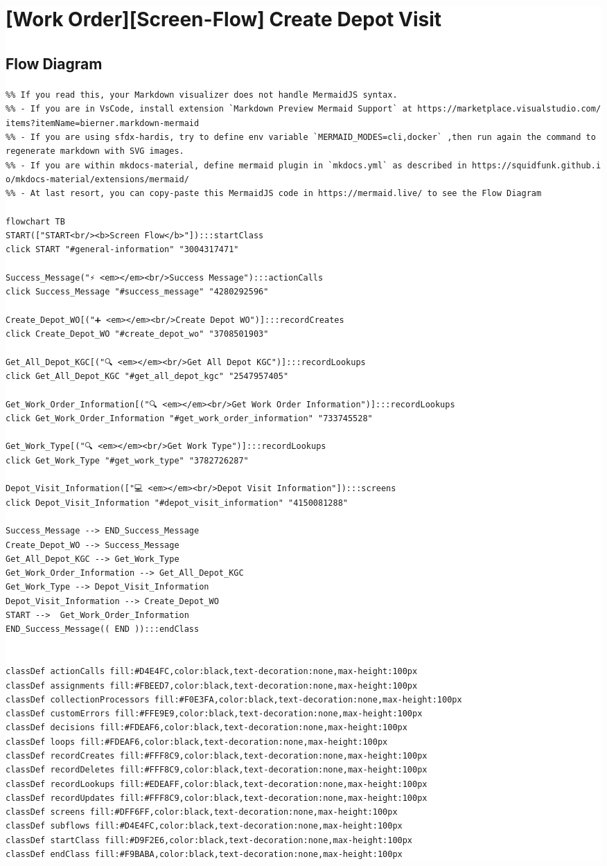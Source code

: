# [Work Order][Screen-Flow] Create Depot Visit

## Flow Diagram

```mermaid
%% If you read this, your Markdown visualizer does not handle MermaidJS syntax.
%% - If you are in VsCode, install extension `Markdown Preview Mermaid Support` at https://marketplace.visualstudio.com/items?itemName=bierner.markdown-mermaid
%% - If you are using sfdx-hardis, try to define env variable `MERMAID_MODES=cli,docker` ,then run again the command to regenerate markdown with SVG images.
%% - If you are within mkdocs-material, define mermaid plugin in `mkdocs.yml` as described in https://squidfunk.github.io/mkdocs-material/extensions/mermaid/
%% - At last resort, you can copy-paste this MermaidJS code in https://mermaid.live/ to see the Flow Diagram

flowchart TB
START(["START<br/><b>Screen Flow</b>"]):::startClass
click START "#general-information" "3004317471"

Success_Message("⚡ <em></em><br/>Success Message"):::actionCalls
click Success_Message "#success_message" "4280292596"

Create_Depot_WO[("➕ <em></em><br/>Create Depot WO")]:::recordCreates
click Create_Depot_WO "#create_depot_wo" "3708501903"

Get_All_Depot_KGC[("🔍 <em></em><br/>Get All Depot KGC")]:::recordLookups
click Get_All_Depot_KGC "#get_all_depot_kgc" "2547957405"

Get_Work_Order_Information[("🔍 <em></em><br/>Get Work Order Information")]:::recordLookups
click Get_Work_Order_Information "#get_work_order_information" "733745528"

Get_Work_Type[("🔍 <em></em><br/>Get Work Type")]:::recordLookups
click Get_Work_Type "#get_work_type" "3782726287"

Depot_Visit_Information(["💻 <em></em><br/>Depot Visit Information"]):::screens
click Depot_Visit_Information "#depot_visit_information" "4150081288"

Success_Message --> END_Success_Message
Create_Depot_WO --> Success_Message
Get_All_Depot_KGC --> Get_Work_Type
Get_Work_Order_Information --> Get_All_Depot_KGC
Get_Work_Type --> Depot_Visit_Information
Depot_Visit_Information --> Create_Depot_WO
START -->  Get_Work_Order_Information
END_Success_Message(( END )):::endClass


classDef actionCalls fill:#D4E4FC,color:black,text-decoration:none,max-height:100px
classDef assignments fill:#FBEED7,color:black,text-decoration:none,max-height:100px
classDef collectionProcessors fill:#F0E3FA,color:black,text-decoration:none,max-height:100px
classDef customErrors fill:#FFE9E9,color:black,text-decoration:none,max-height:100px
classDef decisions fill:#FDEAF6,color:black,text-decoration:none,max-height:100px
classDef loops fill:#FDEAF6,color:black,text-decoration:none,max-height:100px
classDef recordCreates fill:#FFF8C9,color:black,text-decoration:none,max-height:100px
classDef recordDeletes fill:#FFF8C9,color:black,text-decoration:none,max-height:100px
classDef recordLookups fill:#EDEAFF,color:black,text-decoration:none,max-height:100px
classDef recordUpdates fill:#FFF8C9,color:black,text-decoration:none,max-height:100px
classDef screens fill:#DFF6FF,color:black,text-decoration:none,max-height:100px
classDef subflows fill:#D4E4FC,color:black,text-decoration:none,max-height:100px
classDef startClass fill:#D9F2E6,color:black,text-decoration:none,max-height:100px
classDef endClass fill:#F9BABA,color:black,text-decoration:none,max-height:100px

```